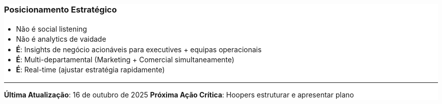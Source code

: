 ### Posicionamento Estratégico
- Não é social listening
- Não é analytics de vaidade
- **É**: Insights de negócio acionáveis para executives + equipas operacionais
- **É**: Multi-departamental (Marketing + Comercial simultaneamente)
- **É**: Real-time (ajustar estratégia rapidamente)

---

**Última Atualização**: 16 de outubro de 2025
**Próxima Ação Crítica**: Hoopers estruturar e apresentar plano
